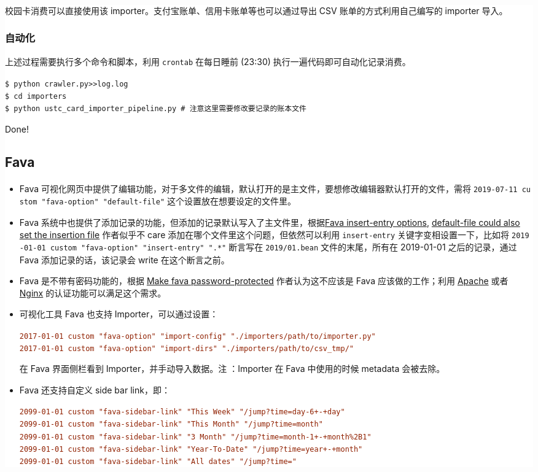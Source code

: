 ```text
```

校园卡消费可以直接使用该 importer。支付宝账单、信用卡账单等也可以通过导出 CSV 账单的方式利用自己编写的 importer 导入。

### 自动化

上述过程需要执行多个命令和脚本，利用 `crontab` 在每日睡前 (23:30) 执行一遍代码即可自动化记录消费。

```shell
$ python crawler.py>>log.log
$ cd importers
$ python ustc_card_importer_pipeline.py # 注意这里需要修改要记录的账本文件
```

Done!

## Fava

  * Fava 可视化网页中提供了编辑功能，对于多文件的编辑，默认打开的是主文件，要想修改编辑器默认打开的文件，需将 `2019-07-11 custom "fava-option" "default-file"` 这个设置放在想要设定的文件里。
  * Fava 系统中也提供了添加记录的功能，但添加的记录默认写入了主文件里，根据[Fava insert-entry options](https://github.com/beancount/fava/issues/875), [default-file could also set the insertion file](https://github.com/beancount/fava/issues/882) 作者似乎不 care 添加在哪个文件里这个问题，但依然可以利用 `insert-entry` 关键字变相设置一下，比如将 `2019-01-01 custom "fava-option" "insert-entry" ".*"` 断言写在 `2019/01.bean` 文件的末尾，所有在 2019-01-01 之后的记录，通过 Fava 添加记录的话，该记录会 write 在这个断言之前。
  * Fava 是不带有密码功能的，根据 [Make fava password-protected](https://github.com/beancount/fava/issues/314) 作者认为这不应该是 Fava 应该做的工作；利用 [Apache](https://www.digitalocean.com/community/tutorials/how-to-set-up-password-authentication-with-apache-on-ubuntu-16-04?comment=76154) 或者 [Nginx](https://docs.nginx.com/nginx/admin-guide/security-controls/configuring-http-basic-authentication/) 的认证功能可以满足这个需求。
  * 可视化工具 Fava 也支持 Importer，可以通过设置：

    ```conf
    2017-01-01 custom "fava-option" "import-config" "./importers/path/to/importer.py"
    2017-01-01 custom "fava-option" "import-dirs" "./importers/path/to/csv_tmp/"
    ```
	在 Fava 界面侧栏看到 Importer，并手动导入数据。注 ：Importer 在 Fava 中使用的时候 metadata 会被去除。

  * Fava 还支持自定义 side bar link，即：

    ```conf
    2099-01-01 custom "fava-sidebar-link" "This Week" "/jump?time=day-6+-+day"
    2099-01-01 custom "fava-sidebar-link" "This Month" "/jump?time=month" 
    2099-01-01 custom "fava-sidebar-link" "3 Month" "/jump?time=month-1+-+month%2B1" 
    2099-01-01 custom "fava-sidebar-link" "Year-To-Date" "/jump?time=year+-+month" 
    2099-01-01 custom "fava-sidebar-link" "All dates" "/jump?time="
    ```

